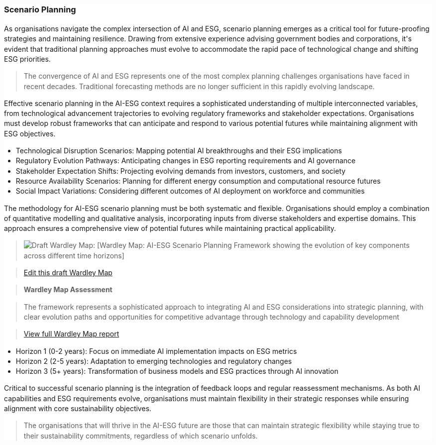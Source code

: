 ### <a name="scenario-planning"></a>Scenario Planning

As organisations navigate the complex intersection of AI and ESG, scenario planning emerges as a critical tool for future-proofing strategies and maintaining resilience. Drawing from extensive experience advising government bodies and corporations, it's evident that traditional planning approaches must evolve to accommodate the rapid pace of technological change and shifting ESG priorities.

> The convergence of AI and ESG represents one of the most complex planning challenges organisations have faced in recent decades. Traditional forecasting methods are no longer sufficient in this rapidly evolving landscape.

Effective scenario planning in the AI-ESG context requires a sophisticated understanding of multiple interconnected variables, from technological advancement trajectories to evolving regulatory frameworks and stakeholder expectations. Organisations must develop robust frameworks that can anticipate and respond to various potential futures while maintaining alignment with ESG objectives.

- Technological Disruption Scenarios: Mapping potential AI breakthroughs and their ESG implications
- Regulatory Evolution Pathways: Anticipating changes in ESG reporting requirements and AI governance
- Stakeholder Expectation Shifts: Projecting evolving demands from investors, customers, and society
- Resource Availability Scenarios: Planning for different energy consumption and computational resource futures
- Social Impact Variations: Considering different outcomes of AI deployment on workforce and communities

The methodology for AI-ESG scenario planning must be both systematic and flexible. Organisations should employ a combination of quantitative modelling and qualitative analysis, incorporating inputs from diverse stakeholders and expertise domains. This approach ensures a comprehensive view of potential futures while maintaining practical applicability.

>![Draft Wardley Map: [Wardley Map: AI-ESG Scenario Planning Framework showing the evolution of key components across different time horizons]](https://images.wardleymaps.ai/map_f4ad5283-09f2-4b8f-8dc4-08511d1b8eff.png)

>[Edit this draft Wardley Map](https://create.wardleymaps.ai/#clone:b6f44756b3bd795297)

> **Wardley Map Assessment**

> The framework represents a sophisticated approach to integrating AI and ESG considerations into strategic planning, with clear evolution paths and opportunities for competitive advantage through technology and capability development

> [View full Wardley Map report](markdown/wardley_map_reports/wardley_map_report_32_english_Scenario_Planning.md)

- Horizon 1 (0-2 years): Focus on immediate AI implementation impacts on ESG metrics
- Horizon 2 (2-5 years): Adaptation to emerging technologies and regulatory changes
- Horizon 3 (5+ years): Transformation of business models and ESG practices through AI innovation

Critical to successful scenario planning is the integration of feedback loops and regular reassessment mechanisms. As both AI capabilities and ESG requirements evolve, organisations must maintain flexibility in their strategic responses while ensuring alignment with core sustainability objectives.

> The organisations that will thrive in the AI-ESG future are those that can maintain strategic flexibility while staying true to their sustainability commitments, regardless of which scenario unfolds.
